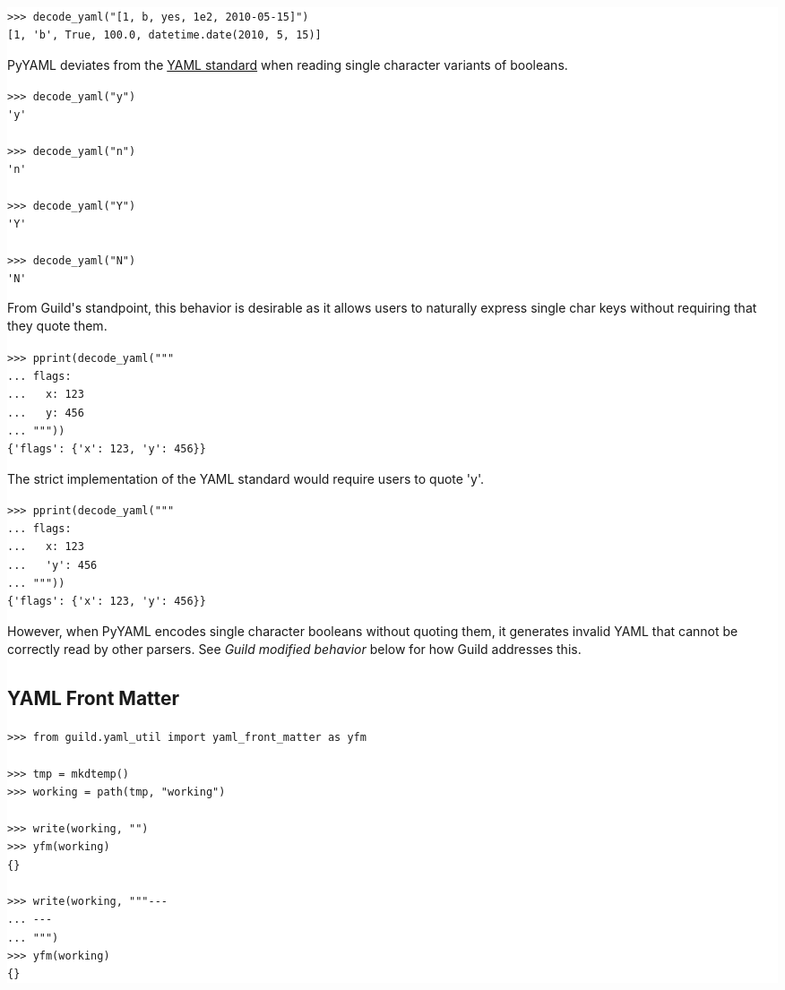     >>> decode_yaml("[1, b, yes, 1e2, 2010-05-15]")
    [1, 'b', True, 100.0, datetime.date(2010, 5, 15)]

PyYAML deviates from the [YAML
standard](https://yaml.org/type/bool.html) when reading single
character variants of booleans.

    >>> decode_yaml("y")
    'y'

    >>> decode_yaml("n")
    'n'

    >>> decode_yaml("Y")
    'Y'

    >>> decode_yaml("N")
    'N'

From Guild's standpoint, this behavior is desirable as it allows users
to naturally express single char keys without requiring that they
quote them.

    >>> pprint(decode_yaml("""
    ... flags:
    ...   x: 123
    ...   y: 456
    ... """))
    {'flags': {'x': 123, 'y': 456}}

The strict implementation of the YAML standard would require users to
quote 'y'.

    >>> pprint(decode_yaml("""
    ... flags:
    ...   x: 123
    ...   'y': 456
    ... """))
    {'flags': {'x': 123, 'y': 456}}

However, when PyYAML encodes single character booleans without quoting
them, it generates invalid YAML that cannot be correctly read by other
parsers. See *Guild modified behavior* below for how Guild addresses
this.

## YAML Front Matter

    >>> from guild.yaml_util import yaml_front_matter as yfm

    >>> tmp = mkdtemp()
    >>> working = path(tmp, "working")

    >>> write(working, "")
    >>> yfm(working)
    {}

    >>> write(working, """---
    ... ---
    ... """)
    >>> yfm(working)
    {}
